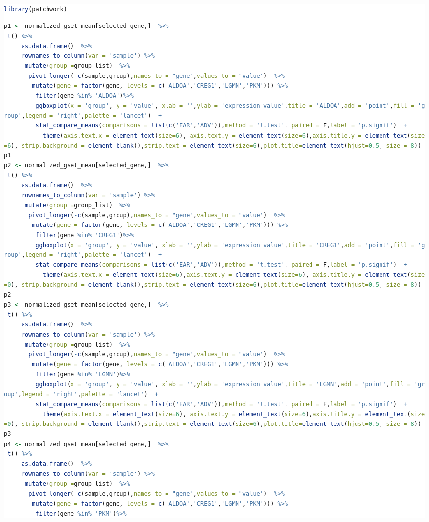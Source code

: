 


```R
library(patchwork)
```


```R
p1 <- normalized_gset_mean[selected_gene,]  %>% 
 t() %>% 
     as.data.frame()  %>% 
     rownames_to_column(var = 'sample') %>% 
      mutate(group =group_list)  %>% 
       pivot_longer(-c(sample,group),names_to = "gene",values_to = "value")  %>% 
        mutate(gene = factor(gene, levels = c('ALDOA','CREG1','LGMN','PKM'))) %>% 
         filter(gene %in% 'ALDOA')%>% 
         ggboxplot(x = 'group', y = 'value', xlab = '',ylab = 'expression value',title = 'ALDOA',add = 'point',fill = 'group',legend = 'right',palette = 'lancet')  + 
         stat_compare_means(comparisons = list(c('EAR','ADV')),method = 't.test', paired = F,label = 'p.signif')  + 
           theme(axis.text.x = element_text(size=6), axis.text.y = element_text(size=6),axis.title.y = element_text(size=6), strip.background = element_blank(),strip.text = element_text(size=6),plot.title=element_text(hjust=0.5, size = 8)) 
p1
p2 <- normalized_gset_mean[selected_gene,]  %>% 
 t() %>% 
     as.data.frame()  %>% 
     rownames_to_column(var = 'sample') %>% 
      mutate(group =group_list)  %>% 
       pivot_longer(-c(sample,group),names_to = "gene",values_to = "value")  %>% 
        mutate(gene = factor(gene, levels = c('ALDOA','CREG1','LGMN','PKM'))) %>% 
         filter(gene %in% 'CREG1')%>% 
         ggboxplot(x = 'group', y = 'value', xlab = '',ylab = 'expression value',title = 'CREG1',add = 'point',fill = 'group',legend = 'right',palette = 'lancet')  + 
         stat_compare_means(comparisons = list(c('EAR','ADV')),method = 't.test', paired = F,label = 'p.signif')  + 
           theme(axis.text.x = element_text(size=6),axis.text.y = element_text(size=6), axis.title.y = element_text(size=0), strip.background = element_blank(),strip.text = element_text(size=6),plot.title=element_text(hjust=0.5, size = 8)) 
p2
p3 <- normalized_gset_mean[selected_gene,]  %>% 
 t() %>% 
     as.data.frame()  %>% 
     rownames_to_column(var = 'sample') %>% 
      mutate(group =group_list)  %>% 
       pivot_longer(-c(sample,group),names_to = "gene",values_to = "value")  %>% 
        mutate(gene = factor(gene, levels = c('ALDOA','CREG1','LGMN','PKM'))) %>% 
         filter(gene %in% 'LGMN')%>% 
         ggboxplot(x = 'group', y = 'value', xlab = '',ylab = 'expression value',title = 'LGMN',add = 'point',fill = 'group',legend = 'right',palette = 'lancet')  + 
         stat_compare_means(comparisons = list(c('EAR','ADV')),method = 't.test', paired = F,label = 'p.signif')  + 
           theme(axis.text.x = element_text(size=6), axis.text.y = element_text(size=6),axis.title.y = element_text(size=0), strip.background = element_blank(),strip.text = element_text(size=6),plot.title=element_text(hjust=0.5, size = 8)) 
p3
p4 <- normalized_gset_mean[selected_gene,]  %>% 
 t() %>% 
     as.data.frame()  %>% 
     rownames_to_column(var = 'sample') %>% 
      mutate(group =group_list)  %>% 
       pivot_longer(-c(sample,group),names_to = "gene",values_to = "value")  %>% 
        mutate(gene = factor(gene, levels = c('ALDOA','CREG1','LGMN','PKM'))) %>% 
         filter(gene %in% 'PKM')%>% 
```